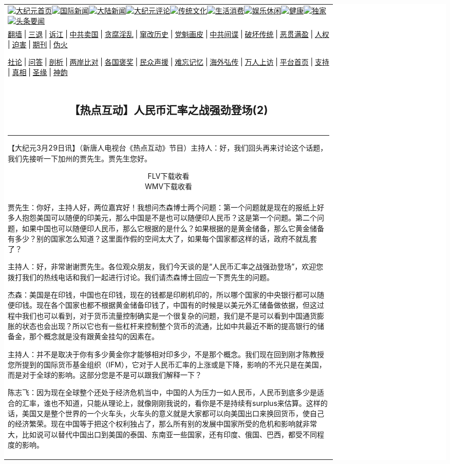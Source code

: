 <a name="1" id="1" target="_blank"></a><span id="1"></span>
<table align=center border="0"><tr><td colspan="2" VALIGN=TOP><a href="https://github.com/1992513/djy/blob/master/gb/nf1351518.md#1"><img src="https://raw.githubusercontent.com/1992513/www/master/t/djy/1.jpg" title="大纪元首页" alt="大纪元首页"></a><a href="https://github.com/1992513/djy/blob/master/gb/n24hr.md#1"><img src="https://raw.githubusercontent.com/1992513/www/master/t/djy/3.jpg" title="国际新闻" alt="国际新闻"></a><a href="https://github.com/1992513/djy/blob/master/gb/nsc413.md#1"><img src="https://raw.githubusercontent.com/1992513/www/master/t/djy/4.jpg" title="大陆新闻" alt="大陆新闻"></a><a href="https://github.com/1992513/djy/blob/master/gb/news392.md#1"><img src="https://raw.githubusercontent.com/1992513/www/master/t/djy/5.jpg" title="大纪元评论" alt="大纪元评论"></a><a href="https://github.com/1992513/djy/blob/master/gb/news2007.md#1"><img src="https://raw.githubusercontent.com/1992513/www/master/t/djy/6.jpg" title="传统文化" alt="传统文化"></a><a href="https://github.com/1992513/djy/blob/master/gb/news2008.md#1"><img src="https://raw.githubusercontent.com/1992513/www/master/t/djy/7.jpg" title="生活消费" alt="生活消费"></a><a href="https://github.com/1992513/djy/blob/master/gb/ncyule.md#1"><img src="https://raw.githubusercontent.com/1992513/www/master/t/djy/8.jpg" title="娱乐休闲" alt="娱乐休闲"></a><a href="https://github.com/1992513/djy/blob/master/gb/nsc1002.md#1"><img src="https://raw.githubusercontent.com/1992513/www/master/t/djy/9.jpg" title="健康" alt="健康"></a><a href="https://github.com/1992513/djy/blob/master/gb/nf6092.md#1"><img src="https://raw.githubusercontent.com/1992513/www/master/t/djy/10a.jpg" title="独家" alt="独家"></a><a href="https://github.com/1992513/djy/blob/master/gb/nf4514.md#1"><img src="https://raw.githubusercontent.com/1992513/www/master/t/djy/12a.jpg" title="头条要闻" alt="头条要闻"></a></td></tr>
<tr><td colspan="2" VALIGN=TOP><a target="_blank" href="https://github.com/1992513/www/blob/master/README.md?zsrh#1">翻墙</a> | <a target="_blank" href="https://github.com/1992513/djy/blob/master/gb/nf5657.md#1">三退</a> | <a target="_blank" href="https://github.com/1992513/djy/blob/master/gb/nf6124.md#1">诉江</a> | <a target="_blank" href="https://github.com/1992513/djy/blob/master/gb/nf1176117.md#1">中共卖国</a> | <a target="_blank" href="https://github.com/1992513/djy/blob/master/gb/nf5773.md#1">贪腐淫乱</a> | <a target="_blank" href="https://github.com/1992513/djy/blob/master/gb/nf1176115.md#1">窜改历史</a> | <a target="_blank" href="https://github.com/1992513/djy/blob/master/gb/nf1176107.md#1">党魁画皮</a> | <a target="_blank" href="https://github.com/1992513/djy/blob/master/gb/nf1320400.md#1">中共间谍</a> | <a target="_blank" href="https://github.com/1992513/djy/blob/master/gb/nf1176114.md#1">破坏传统</a> | <a target="_blank" href="https://github.com/1992513/ntdtv/blob/master/gb/prog447_1.md#1">恶贯满盈</a> | <a target="_blank" href="https://github.com/1992513/djy/blob/master/gb/ncid278.md#1">人权</a> | <a target="_blank" href="https://github.com/1992513/djy/blob/master/gb/nf1176111.md#1">迫害</a> | <a target="_blank" href="https://gitlab.com/szzdlab/mh-qikan/blob/master/README.md#1">期刊</a> | <a target="_blank" href="https://github.com/1992513/djy/blob/master/gb/nf5562.md#1">伪火</a></p><p><a target="_blank" href="https://github.com/1992513/djy/blob/master/gb/9p.md#1">社论</a> | <a target="_blank" href="https://github.com/1992513/djy/blob/master/gb/nf4378.md#1">问答</a> | <a target="_blank" href="https://github.com/1992513/djy/blob/master/gb/nf5792.md#1">剖析</a> | <a target="_blank" href="https://github.com/1992513/djy/blob/master/gb/nf5735.md#1">两岸比对</a> | <a target="_blank" href="https://github.com/1992513/djy/blob/master/gb/nf6119.md#1">各国褒奖</a> | <a target="_blank" href="https://github.com/1992513/djy/blob/master/gb/nf6120.md#1">民众声援</a> | <a target="_blank" href="https://github.com/1992513/djy/blob/master/gb/nf1188594.md#1">难忘记忆</a> | <a target="_blank" href="https://github.com/1992513/djy/blob/master/gb/nf3180.md#1">海外弘传</a> | <a target="_blank" href="https://github.com/1992513/djy/blob/master/gb/nf5410.md#1">万人上访</a> | <a target="_blank" href="https://github.com/1992513/www/blob/master/README.md?zsrh#1">平台首页</a> | <a target="_blank" href="https://github.com/1992513/djy/blob/master/gb/nf4386.md#1">支持</a> | <a target="_blank" href="https://github.com/1992513/djy/blob/master/gb/nf4389.md#1">真相</a> | <a target="_blank" href="https://github.com/1992513/djy/blob/master/gb/nf5790.md#1">圣缘</a> | <a target="_blank" href="https://github.com/1992513/djy/blob/master/gb/nf4786.md#1">神韵</a></td></tr>
<tr><td VALIGN=TOP width="626"><h2 align=center>【热点互动】人民币汇率之战强劲登场(2)</h2>
<h6></h6>
<hr>
	<p>【大纪元3月29日讯】（新唐人电视台《热点互动》节目）主持人：好，我们回头再来讨论这个话题，我们先接听一下加州的贾先生。贾先生您好。</p>
<p><center><ahref=http://inews.ntdtv.com/data/ntd_runlist_program_store/converted/2010/03/24/RDHD-LIVE-471_03-23-2010_P504165.flv >FLV下载收看</a></center><center><ahref=http://inews.ntdtv.com/data/ntd_runlist_program_store/converted/2010/03/24/RDHD-LIVE-471_03-23-2010_P504165.wmv >WMV下载收看</a></center><br />贾先生：你好，主持人好，两位嘉宾好！我想问杰森博士两个问题：第一个问题就是现在的报纸上好多人抱怨美国可以随便的印美元，那么中国是不是也可以随便印人民币？这是第一个问题。第二个问题，如果中国也可以随便印人民币，那么它根据的是什么？如果根据的是黄金储备，那么它黄金储备有多少？别的国家怎么知道？这里面作假的空间太大了，如果每个国家都这样的话，政府不就乱套了？</p>
<p>主持人：好，非常谢谢贾先生。各位观众朋友，我们今天谈的是“人民币汇率之战强劲登场”，欢迎您拨打我们的热线电话和我们一起进行讨论。我们请杰森博士回应一下贾先生的问题。</p>
<p>杰森：美国是在印钱，中国也在印钱，现在的钱都是印刷机印的，所以哪个国家的中央银行都可以随便印钱。现在各个国家也都不根据黄金储备印钱了，中国有的时候是以美元外汇储备做依据，但这过程中我们也可以看到，对于货币流量控制确实是一个很复杂的问题，我们是不是可以看到中国通货膨胀的状态也会出现？所以它也有一些杠杆来控制整个货币的流通，比如中共最近不断的提高银行的储备金，那个概念就是没有跟黄金挂勾的因素在。</p>
<p>主持人：并不是取决于你有多少黄金你才能够相对印多少，不是那个概念。我们现在回到刚才陈教授您所提到的国际货币基金组织（IFM），它对于人民币汇率的上涨或是下降，影响的不光只是在美国，而是对于全球的影响。这部分您是不是可以跟我们解释一下？</p>
<p>陈志飞：因为现在全球整个还处于经济危机当中，中国的人为压力一如人民币，人民币到底多少是适合的汇率，谁也不知道，只能从理论上，就像刚刚我说的，看你是不是持续有surplus来估算。这样的话，美国又是整个世界的一个火车头，火车头的意义就是大家都可以向美国出口来换回货币，使自己的经济繁荣。现在中国等于把这个权利独占了，那么所有别的发展中国家所受的危机和影响就非常大，比如说可以替代中国出口到美国的泰国、东南亚一些国家，还有印度、俄国、巴西，都受不同程度的影响。</p>
